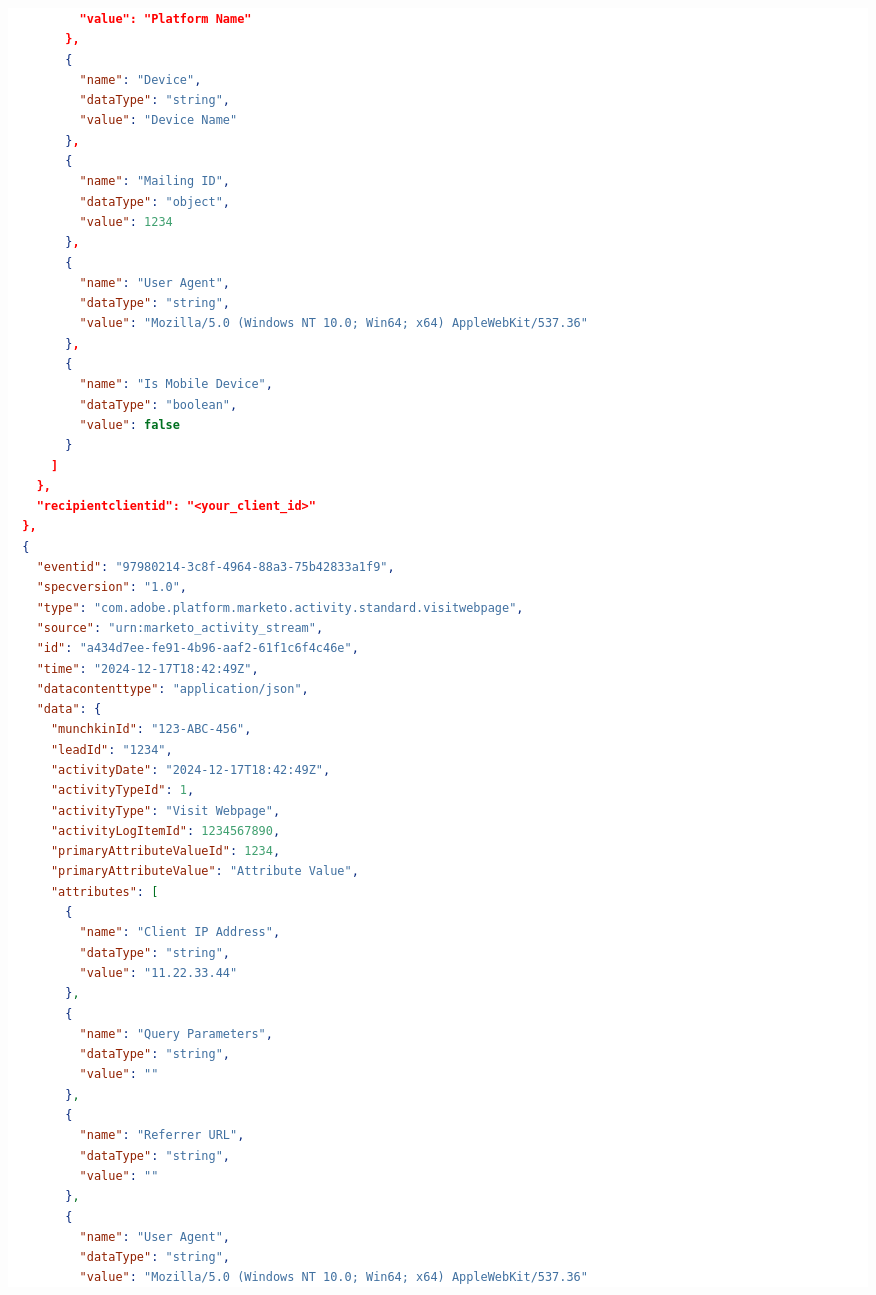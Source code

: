 ````json
          "value": "Platform Name"
        },
        {
          "name": "Device",
          "dataType": "string",
          "value": "Device Name"
        },
        {
          "name": "Mailing ID",
          "dataType": "object",
          "value": 1234
        },
        {
          "name": "User Agent",
          "dataType": "string",
          "value": "Mozilla/5.0 (Windows NT 10.0; Win64; x64) AppleWebKit/537.36"
        },
        {
          "name": "Is Mobile Device",
          "dataType": "boolean",
          "value": false
        }
      ]
    },
    "recipientclientid": "<your_client_id>"
  },
  {
    "eventid": "97980214-3c8f-4964-88a3-75b42833a1f9",
    "specversion": "1.0",
    "type": "com.adobe.platform.marketo.activity.standard.visitwebpage",
    "source": "urn:marketo_activity_stream",
    "id": "a434d7ee-fe91-4b96-aaf2-61f1c6f4c46e",
    "time": "2024-12-17T18:42:49Z",
    "datacontenttype": "application/json",
    "data": {
      "munchkinId": "123-ABC-456",
      "leadId": "1234",
      "activityDate": "2024-12-17T18:42:49Z",
      "activityTypeId": 1,
      "activityType": "Visit Webpage",
      "activityLogItemId": 1234567890,
      "primaryAttributeValueId": 1234,
      "primaryAttributeValue": "Attribute Value",
      "attributes": [
        {
          "name": "Client IP Address",
          "dataType": "string",
          "value": "11.22.33.44"
        },
        {
          "name": "Query Parameters",
          "dataType": "string",
          "value": ""
        },
        {
          "name": "Referrer URL",
          "dataType": "string",
          "value": ""
        },
        {
          "name": "User Agent",
          "dataType": "string",
          "value": "Mozilla/5.0 (Windows NT 10.0; Win64; x64) AppleWebKit/537.36"
````